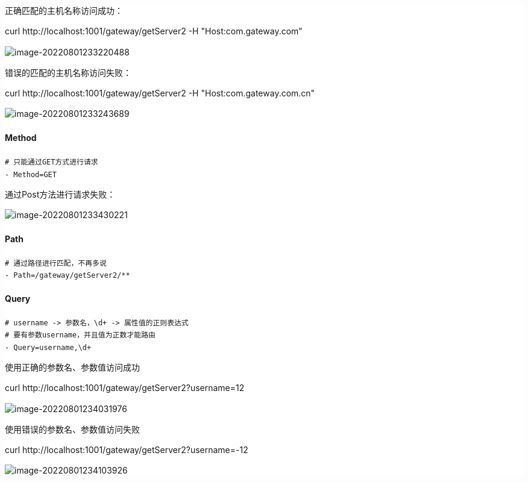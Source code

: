 正确匹配的主机名称访问成功：

curl http://localhost:1001/gateway/getServer2 -H "Host:com.gateway.com"

![image-20220801233220488](../../../md-photo/image-20220801233220488.png)



错误的匹配的主机名称访问失败：

curl http://localhost:1001/gateway/getServer2 -H "Host:com.gateway.com.cn"

![image-20220801233243689](../../../md-photo/image-20220801233243689.png)



#### Method

```properties
# 只能通过GET方式进行请求
- Method=GET
```

通过Post方法进行请求失败：

![image-20220801233430221](../../../md-photo/image-20220801233430221.png)



#### Path

```properties
# 通过路径进行匹配，不再多说
- Path=/gateway/getServer2/**
```



#### Query

```properties
# username -> 参数名，\d+ -> 属性值的正则表达式
# 要有参数username，并且值为正数才能路由
- Query=username,\d+
```



使用正确的参数名、参数值访问成功

curl http://localhost:1001/gateway/getServer2?username=12

![image-20220801234031976](../../../md-photo/image-20220801234031976.png)



使用错误的参数名、参数值访问失败

curl http://localhost:1001/gateway/getServer2?username=-12

![image-20220801234103926](../../../md-photo/image-20220801234103926.png)
